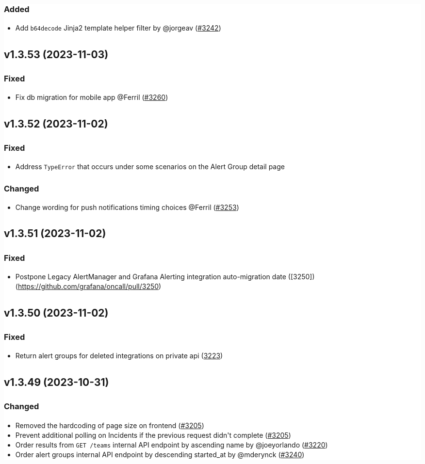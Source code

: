 ### Added

- Add `b64decode` Jinja2 template helper filter by @jorgeav ([#3242](https://github.com/grafana/oncall/pull/3242))

## v1.3.53 (2023-11-03)

### Fixed

- Fix db migration for mobile app @Ferril ([#3260](https://github.com/grafana/oncall/pull/3260))

## v1.3.52 (2023-11-02)

### Fixed

- Address `TypeError` that occurs under some scenarios on the Alert Group detail page

### Changed

- Change wording for push notifications timing choices @Ferril ([#3253](https://github.com/grafana/oncall/pull/3253))

## v1.3.51 (2023-11-02)

### Fixed

- Postpone Legacy AlertManager and Grafana Alerting integration auto-migration date ([3250])(<https://github.com/grafana/oncall/pull/3250>)

## v1.3.50 (2023-11-02)

### Fixed

- Return alert groups for deleted integrations on private api ([3223](https://github.com/grafana/oncall/pull/3223))

## v1.3.49 (2023-10-31)

### Changed

- Removed the hardcoding of page size on frontend ([#3205](https://github.com/grafana/oncall/pull/3205))
- Prevent additional polling on Incidents if the previous request didn't complete
  ([#3205](https://github.com/grafana/oncall/pull/3205))
- Order results from `GET /teams` internal API endpoint by ascending name by @joeyorlando ([#3220](https://github.com/grafana/oncall/pull/3220))
- Order alert groups internal API endpoint by descending started_at by @mderynck ([#3240](https://github.com/grafana/oncall/pull/3240))

